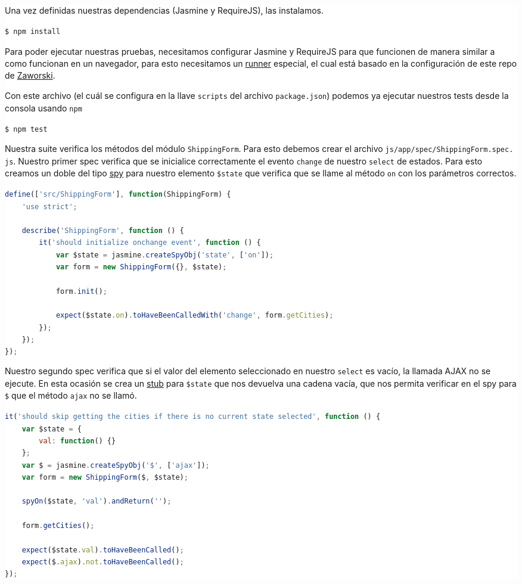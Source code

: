 Una vez definidas nuestras dependencias (Jasmine y RequireJS), las instalamos.

~~~bash
$ npm install
~~~

Para poder ejecutar nuestras pruebas, necesitamos configurar Jasmine y RequireJS para que funcionen de manera similar a
como funcionan en un navegador, para esto necesitamos un [runner][18] especial, el cual está basado en la configuración
de este repo de [Zaworski][14].

Con este archivo (el cuál se configura en la llave `scripts` del archivo `package.json`) podemos ya ejecutar nuestros
tests desde la consola usando `npm`

~~~bash
$ npm test
~~~

Nuestra suite verifica los métodos del módulo `ShippingForm`. Para esto debemos crear el archivo
`js/app/spec/ShippingForm.spec.js`. Nuestro primer spec verifica que se inicialice correctamente el evento `change`
de nuestro `select` de estados. Para esto creamos un doble del tipo [spy][15] para nuestro elemento `$state` que
verifica que se llame al método `on` con los parámetros correctos.

~~~javascript
define(['src/ShippingForm'], function(ShippingForm) {
    'use strict';

    describe('ShippingForm', function () {
        it('should initialize onchange event', function () {
            var $state = jasmine.createSpyObj('state', ['on']);
            var form = new ShippingForm({}, $state);

            form.init();

            expect($state.on).toHaveBeenCalledWith('change', form.getCities);
        });
    });
});
~~~

Nuestro segundo spec verifica que si el valor del elemento seleccionado en nuestro `select` es vacío, la llamada AJAX
no se ejecute. En esta ocasión se crea un [stub][16] para `$state` que nos devuelva una cadena vacía, que nos permita
 verificar en el spy para `$` que el método `ajax` no se llamó.

~~~javascript
it('should skip getting the cities if there is no current state selected', function () {
    var $state = {
        val: function() {}
    };
    var $ = jasmine.createSpyObj('$', ['ajax']);
    var form = new ShippingForm($, $state);

    spyOn($state, 'val').andReturn('');

    form.getCities();

    expect($state.val).toHaveBeenCalled();
    expect($.ajax).not.toHaveBeenCalled();
});
~~~


[1]: https://shanetomlinson.com/2013/testing-javascript-frontend-part-1-anti-patterns-and-fixes/
[2]: http://es.wikipedia.org/wiki/Document_Object_Model
[3]: http://es.wikipedia.org/wiki/XMLHttpRequest
[4]: http://addyosmani.com/resources/essentialjsdesignpatterns/book/#modulepatternjavascript
[5]: https://github.com/justjohn/twig.js/
[6]: http://twig.sensiolabs.org/
[7]: http://javascriptissexy.com/understand-javascript-callback-functions-and-use-them/
[8]: http://es.wikipedia.org/wiki/Inyecci%C3%B3n_de_dependencias
[9]: http://en.wikipedia.org/wiki/Test_double
[10]: http://requirejs.org/
[11]: http://jasmine.github.io/
[12]: http://en.wikipedia.org/wiki/Behavior-driven_development
[13]: https://www.npmjs.org/
[14]: https://github.com/rjz/jasmine-require-coffee-backbone-node
[15]: http://xunitpatterns.com/Test%20Spy.html
[16]: http://xunitpatterns.com/Test%20Stub.html
[17]: https://github.com/MontealegreLuis/jstesting
[18]: https://github.com/MontealegreLuis/jstesting/blob/master/specs-runner.js
[19]: http://preguntas.hfpuebla.org/